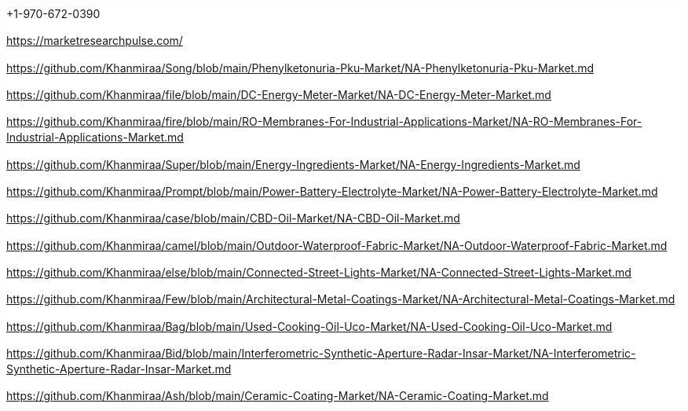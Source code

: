 +1-970-672-0390</p><p>https://marketresearchpulse.com/</p><p><a href="https://github.com/Khanmiraa/Song/blob/main/Phenylketonuria-Pku-Market/NA-Phenylketonuria-Pku-Market.md">https://github.com/Khanmiraa/Song/blob/main/Phenylketonuria-Pku-Market/NA-Phenylketonuria-Pku-Market.md</a></p><p><a href="https://github.com/Khanmiraa/file/blob/main/DC-Energy-Meter-Market/NA-DC-Energy-Meter-Market.md">https://github.com/Khanmiraa/file/blob/main/DC-Energy-Meter-Market/NA-DC-Energy-Meter-Market.md</a></p><p><a href="https://github.com/Khanmiraa/fire/blob/main/RO-Membranes-For-Industrial-Applications-Market/NA-RO-Membranes-For-Industrial-Applications-Market.md">https://github.com/Khanmiraa/fire/blob/main/RO-Membranes-For-Industrial-Applications-Market/NA-RO-Membranes-For-Industrial-Applications-Market.md</a></p><p><a href="https://github.com/Khanmiraa/Super/blob/main/Energy-Ingredients-Market/NA-Energy-Ingredients-Market.md">https://github.com/Khanmiraa/Super/blob/main/Energy-Ingredients-Market/NA-Energy-Ingredients-Market.md</a></p><p><a href="https://github.com/Khanmiraa/Prompt/blob/main/Power-Battery-Electrolyte-Market/NA-Power-Battery-Electrolyte-Market.md">https://github.com/Khanmiraa/Prompt/blob/main/Power-Battery-Electrolyte-Market/NA-Power-Battery-Electrolyte-Market.md</a></p><p><a href="https://github.com/Khanmiraa/case/blob/main/CBD-Oil-Market/NA-CBD-Oil-Market.md">https://github.com/Khanmiraa/case/blob/main/CBD-Oil-Market/NA-CBD-Oil-Market.md</a></p><p><a href="https://github.com/Khanmiraa/camel/blob/main/Outdoor-Waterproof-Fabric-Market/NA-Outdoor-Waterproof-Fabric-Market.md">https://github.com/Khanmiraa/camel/blob/main/Outdoor-Waterproof-Fabric-Market/NA-Outdoor-Waterproof-Fabric-Market.md</a></p><p><a href="https://github.com/Khanmiraa/else/blob/main/Connected-Street-Lights-Market/NA-Connected-Street-Lights-Market.md">https://github.com/Khanmiraa/else/blob/main/Connected-Street-Lights-Market/NA-Connected-Street-Lights-Market.md</a></p><p><a href="https://github.com/Khanmiraa/Few/blob/main/Architectural-Metal-Coatings-Market/NA-Architectural-Metal-Coatings-Market.md">https://github.com/Khanmiraa/Few/blob/main/Architectural-Metal-Coatings-Market/NA-Architectural-Metal-Coatings-Market.md</a></p><p><a href="https://github.com/Khanmiraa/Bag/blob/main/Used-Cooking-Oil-Uco-Market/NA-Used-Cooking-Oil-Uco-Market.md">https://github.com/Khanmiraa/Bag/blob/main/Used-Cooking-Oil-Uco-Market/NA-Used-Cooking-Oil-Uco-Market.md</a></p><p><a href="https://github.com/Khanmiraa/Bid/blob/main/Interferometric-Synthetic-Aperture-Radar-Insar-Market/NA-Interferometric-Synthetic-Aperture-Radar-Insar-Market.md">https://github.com/Khanmiraa/Bid/blob/main/Interferometric-Synthetic-Aperture-Radar-Insar-Market/NA-Interferometric-Synthetic-Aperture-Radar-Insar-Market.md</a></p><p><a href="https://github.com/Khanmiraa/Ash/blob/main/Ceramic-Coating-Market/NA-Ceramic-Coating-Market.md">https://github.com/Khanmiraa/Ash/blob/main/Ceramic-Coating-Market/NA-Ceramic-Coating-Market.md</a></p>
